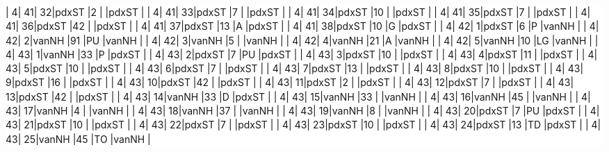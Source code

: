 |      4|    41|    32|pdxST   |2       |        |pdxST     |
|      4|    41|    33|pdxST   |7       |        |pdxST     |
|      4|    41|    34|pdxST   |10      |        |pdxST     |
|      4|    41|    35|pdxST   |7       |        |pdxST     |
|      4|    41|    36|pdxST   |42      |        |pdxST     |
|      4|    41|    37|pdxST   |13      |A       |pdxST     |
|      4|    41|    38|pdxST   |10      |G       |pdxST     |
|      4|    42|     1|pdxST   |6       |P       |vanNH     |
|      4|    42|     2|vanNH   |91      |PU      |vanNH     |
|      4|    42|     3|vanNH   |5       |        |vanNH     |
|      4|    42|     4|vanNH   |21      |A       |vanNH     |
|      4|    42|     5|vanNH   |10      |LG      |vanNH     |
|      4|    43|     1|vanNH   |33      |P       |pdxST     |
|      4|    43|     2|pdxST   |7       |PU      |pdxST     |
|      4|    43|     3|pdxST   |10      |        |pdxST     |
|      4|    43|     4|pdxST   |11      |        |pdxST     |
|      4|    43|     5|pdxST   |10      |        |pdxST     |
|      4|    43|     6|pdxST   |7       |        |pdxST     |
|      4|    43|     7|pdxST   |13      |        |pdxST     |
|      4|    43|     8|pdxST   |10      |        |pdxST     |
|      4|    43|     9|pdxST   |16      |        |pdxST     |
|      4|    43|    10|pdxST   |42      |        |pdxST     |
|      4|    43|    11|pdxST   |2       |        |pdxST     |
|      4|    43|    12|pdxST   |7       |        |pdxST     |
|      4|    43|    13|pdxST   |42      |        |pdxST     |
|      4|    43|    14|vanNH   |33      |D       |pdxST     |
|      4|    43|    15|vanNH   |33      |        |vanNH     |
|      4|    43|    16|vanNH   |45      |        |vanNH     |
|      4|    43|    17|vanNH   |4       |        |vanNH     |
|      4|    43|    18|vanNH   |37      |        |vanNH     |
|      4|    43|    19|vanNH   |8       |        |vanNH     |
|      4|    43|    20|pdxST   |7       |PU      |pdxST     |
|      4|    43|    21|pdxST   |10      |        |pdxST     |
|      4|    43|    22|pdxST   |7       |        |pdxST     |
|      4|    43|    23|pdxST   |10      |        |pdxST     |
|      4|    43|    24|pdxST   |13      |TD      |pdxST     |
|      4|    43|    25|vanNH   |45      |TO      |vanNH     |